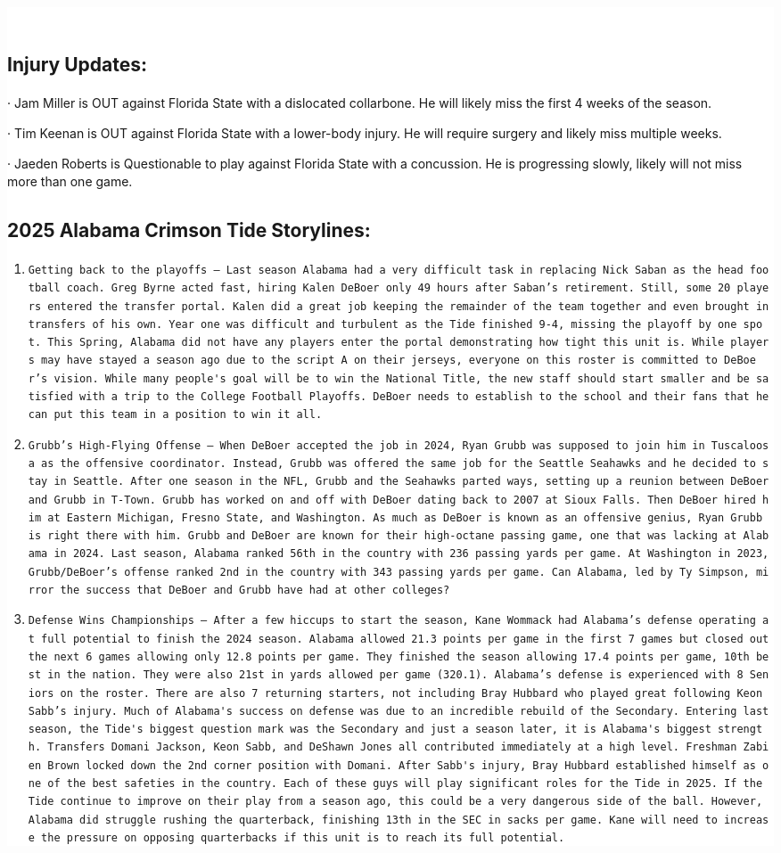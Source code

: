 
​
## Injury Updates:

·       Jam Miller is OUT against Florida State with a dislocated collarbone. He will likely miss the first 4 weeks of the season.

·       Tim Keenan is OUT against Florida State with a lower-body injury. He will require surgery and likely miss multiple weeks.

·       Jaeden Roberts is Questionable to play against Florida State with a concussion. He is progressing slowly, likely will not miss more than one game.

 

## 2025 Alabama Crimson Tide Storylines:

1)     Getting back to the playoffs – Last season Alabama had a very difficult task in replacing Nick Saban as the head football coach. Greg Byrne acted fast, hiring Kalen DeBoer only 49 hours after Saban’s retirement. Still, some 20 players entered the transfer portal. Kalen did a great job keeping the remainder of the team together and even brought in transfers of his own. Year one was difficult and turbulent as the Tide finished 9-4, missing the playoff by one spot. This Spring, Alabama did not have any players enter the portal demonstrating how tight this unit is. While players may have stayed a season ago due to the script A on their jerseys, everyone on this roster is committed to DeBoer’s vision. While many people's goal will be to win the National Title, the new staff should start smaller and be satisfied with a trip to the College Football Playoffs. DeBoer needs to establish to the school and their fans that he can put this team in a position to win it all.

2)     Grubb’s High-Flying Offense – When DeBoer accepted the job in 2024, Ryan Grubb was supposed to join him in Tuscaloosa as the offensive coordinator. Instead, Grubb was offered the same job for the Seattle Seahawks and he decided to stay in Seattle. After one season in the NFL, Grubb and the Seahawks parted ways, setting up a reunion between DeBoer and Grubb in T-Town. Grubb has worked on and off with DeBoer dating back to 2007 at Sioux Falls. Then DeBoer hired him at Eastern Michigan, Fresno State, and Washington. As much as DeBoer is known as an offensive genius, Ryan Grubb is right there with him. Grubb and DeBoer are known for their high-octane passing game, one that was lacking at Alabama in 2024. Last season, Alabama ranked 56th in the country with 236 passing yards per game. At Washington in 2023, Grubb/DeBoer’s offense ranked 2nd in the country with 343 passing yards per game. Can Alabama, led by Ty Simpson, mirror the success that DeBoer and Grubb have had at other colleges?

3)     Defense Wins Championships – After a few hiccups to start the season, Kane Wommack had Alabama’s defense operating at full potential to finish the 2024 season. Alabama allowed 21.3 points per game in the first 7 games but closed out the next 6 games allowing only 12.8 points per game. They finished the season allowing 17.4 points per game, 10th best in the nation. They were also 21st in yards allowed per game (320.1). Alabama’s defense is experienced with 8 Seniors on the roster. There are also 7 returning starters, not including Bray Hubbard who played great following Keon Sabb’s injury. Much of Alabama's success on defense was due to an incredible rebuild of the Secondary. Entering last season, the Tide's biggest question mark was the Secondary and just a season later, it is Alabama's biggest strength. Transfers Domani Jackson, Keon Sabb, and DeShawn Jones all contributed immediately at a high level. Freshman Zabien Brown locked down the 2nd corner position with Domani. After Sabb's injury, Bray Hubbard established himself as one of the best safeties in the country. Each of these guys will play significant roles for the Tide in 2025. If the Tide continue to improve on their play from a season ago, this could be a very dangerous side of the ball. However, Alabama did struggle rushing the quarterback, finishing 13th in the SEC in sacks per game. Kane will need to increase the pressure on opposing quarterbacks if this unit is to reach its full potential.
